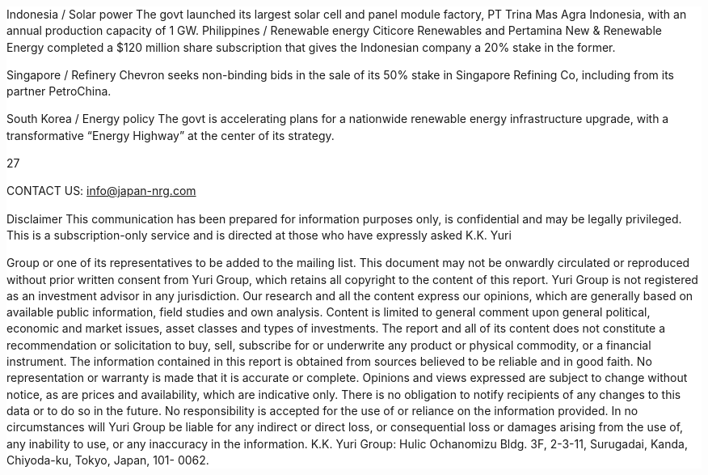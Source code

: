 Indonesia / Solar power
The govt launched its largest solar cell and panel module factory, PT Trina Mas Agra Indonesia,
with an annual production capacity of 1 GW.
Philippines / Renewable energy
Citicore Renewables and Pertamina New & Renewable Energy completed a $120 million share
subscription that gives the Indonesian company a 20% stake in the former.

Singapore / Refinery
Chevron seeks non-binding bids in the sale of its 50% stake in Singapore Refining Co, including
from its partner PetroChina.

South Korea / Energy policy
The govt is accelerating plans for a nationwide renewable energy infrastructure upgrade, with
a transformative “Energy Highway” at the center of its strategy.









27



CONTACT  US: info@japan-nrg.com

Disclaimer
This communication has been prepared for information purposes only, is confidential and may be legally
privileged. This is a subscription-only service and is directed at those who have expressly asked K.K. Yuri

Group or one of its representatives to be added to the mailing list. This document may not be onwardly
circulated or reproduced without prior written consent from Yuri Group, which retains all copyright to the
content of this report.
Yuri Group is not registered as an investment advisor in any jurisdiction. Our research and all the content
express our opinions, which are generally based on available public information, field studies and own
analysis. Content is limited to general comment upon general political, economic and market issues, asset
classes and types of investments. The report and all of its content does not constitute a recommendation or
solicitation to buy, sell, subscribe for or underwrite any product or physical commodity, or a financial
instrument.
The information contained in this report is obtained from sources believed to be reliable and in good faith.
No representation or warranty is made that it is accurate or complete. Opinions and views expressed are
subject to change without notice, as are prices and availability, which are indicative only. There is no
obligation to notify recipients of any changes to this data or to do so in the future. No responsibility is
accepted for the use of or reliance on the information provided. In no circumstances will Yuri Group be liable
for any indirect or direct loss, or consequential loss or damages arising from the use of, any inability to use,
or any inaccuracy in the information.
K.K. Yuri Group: Hulic Ochanomizu Bldg. 3F, 2-3-11, Surugadai, Kanda, Chiyoda-ku, Tokyo, Japan, 101-
0062.
